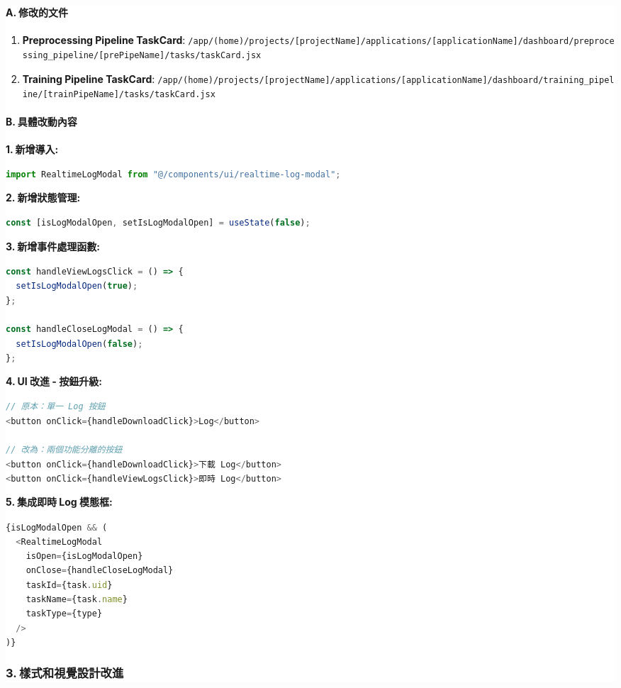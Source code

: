 #### A. 修改的文件
1. **Preprocessing Pipeline TaskCard**:
   `/app/(home)/projects/[projectName]/applications/[applicationName]/dashboard/preprocessing_pipeline/[prePipeName]/tasks/taskCard.jsx`

2. **Training Pipeline TaskCard**:
   `/app/(home)/projects/[projectName]/applications/[applicationName]/dashboard/training_pipeline/[trainPipeName]/tasks/taskCard.jsx`

#### B. 具體改動內容

**1. 新增導入:**
```javascript
import RealtimeLogModal from "@/components/ui/realtime-log-modal";
```

**2. 新增狀態管理:**
```javascript
const [isLogModalOpen, setIsLogModalOpen] = useState(false);
```

**3. 新增事件處理函數:**
```javascript
const handleViewLogsClick = () => {
  setIsLogModalOpen(true);
};

const handleCloseLogModal = () => {
  setIsLogModalOpen(false);
};
```

**4. UI 改進 - 按鈕升級:**
```javascript
// 原本：單一 Log 按鈕
<button onClick={handleDownloadClick}>Log</button>

// 改為：兩個功能分離的按鈕
<button onClick={handleDownloadClick}>下載 Log</button>
<button onClick={handleViewLogsClick}>即時 Log</button>
```

**5. 集成即時 Log 模態框:**
```javascript
{isLogModalOpen && (
  <RealtimeLogModal
    isOpen={isLogModalOpen}
    onClose={handleCloseLogModal}
    taskId={task.uid}
    taskName={task.name}
    taskType={type}
  />
)}
```

### 3. 樣式和視覺設計改進
